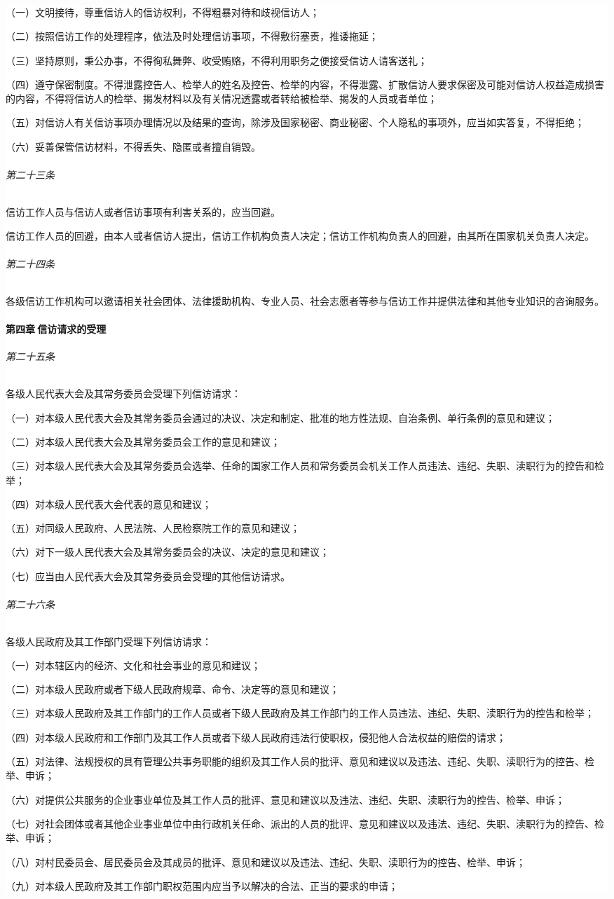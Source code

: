 （一）文明接待，尊重信访人的信访权利，不得粗暴对待和歧视信访人；

（二）按照信访工作的处理程序，依法及时处理信访事项，不得敷衍塞责，推诿拖延；

（三）坚持原则，秉公办事，不得徇私舞弊、收受贿赂，不得利用职务之便接受信访人请客送礼；

（四）遵守保密制度。不得泄露控告人、检举人的姓名及控告、检举的内容，不得泄露、扩散信访人要求保密及可能对信访人权益造成损害的内容，不得将信访人的检举、揭发材料以及有关情况透露或者转给被检举、揭发的人员或者单位；

（五）对信访人有关信访事项办理情况以及结果的查询，除涉及国家秘密、商业秘密、个人隐私的事项外，应当如实答复，不得拒绝；

（六）妥善保管信访材料，不得丢失、隐匿或者擅自销毁。

###### 第二十三条

信访工作人员与信访人或者信访事项有利害关系的，应当回避。

信访工作人员的回避，由本人或者信访人提出，信访工作机构负责人决定；信访工作机构负责人的回避，由其所在国家机关负责人决定。

###### 第二十四条

各级信访工作机构可以邀请相关社会团体、法律援助机构、专业人员、社会志愿者等参与信访工作并提供法律和其他专业知识的咨询服务。

#### 第四章 信访请求的受理

###### 第二十五条

各级人民代表大会及其常务委员会受理下列信访请求：

（一）对本级人民代表大会及其常务委员会通过的决议、决定和制定、批准的地方性法规、自治条例、单行条例的意见和建议；

（二）对本级人民代表大会及其常务委员会工作的意见和建议；

（三）对本级人民代表大会及其常务委员会选举、任命的国家工作人员和常务委员会机关工作人员违法、违纪、失职、渎职行为的控告和检举；

（四）对本级人民代表大会代表的意见和建议；

（五）对同级人民政府、人民法院、人民检察院工作的意见和建议；

（六）对下一级人民代表大会及其常务委员会的决议、决定的意见和建议；

（七）应当由人民代表大会及其常务委员会受理的其他信访请求。

###### 第二十六条

各级人民政府及其工作部门受理下列信访请求：

（一）对本辖区内的经济、文化和社会事业的意见和建议；

（二）对本级人民政府或者下级人民政府规章、命令、决定等的意见和建议；

（三）对本级人民政府及其工作部门的工作人员或者下级人民政府及其工作部门的工作人员违法、违纪、失职、渎职行为的控告和检举；

（四）对本级人民政府和工作部门及其工作人员或者下级人民政府违法行使职权，侵犯他人合法权益的赔偿的请求；

（五）对法律、法规授权的具有管理公共事务职能的组织及其工作人员的批评、意见和建议以及违法、违纪、失职、渎职行为的控告、检举、申诉；

（六）对提供公共服务的企业事业单位及其工作人员的批评、意见和建议以及违法、违纪、失职、渎职行为的控告、检举、申诉；

（七）对社会团体或者其他企业事业单位中由行政机关任命、派出的人员的批评、意见和建议以及违法、违纪、失职、渎职行为的控告、检举、申诉；

（八）对村民委员会、居民委员会及其成员的批评、意见和建议以及违法、违纪、失职、渎职行为的控告、检举、申诉；

（九）对本级人民政府及其工作部门职权范围内应当予以解决的合法、正当的要求的申请；
